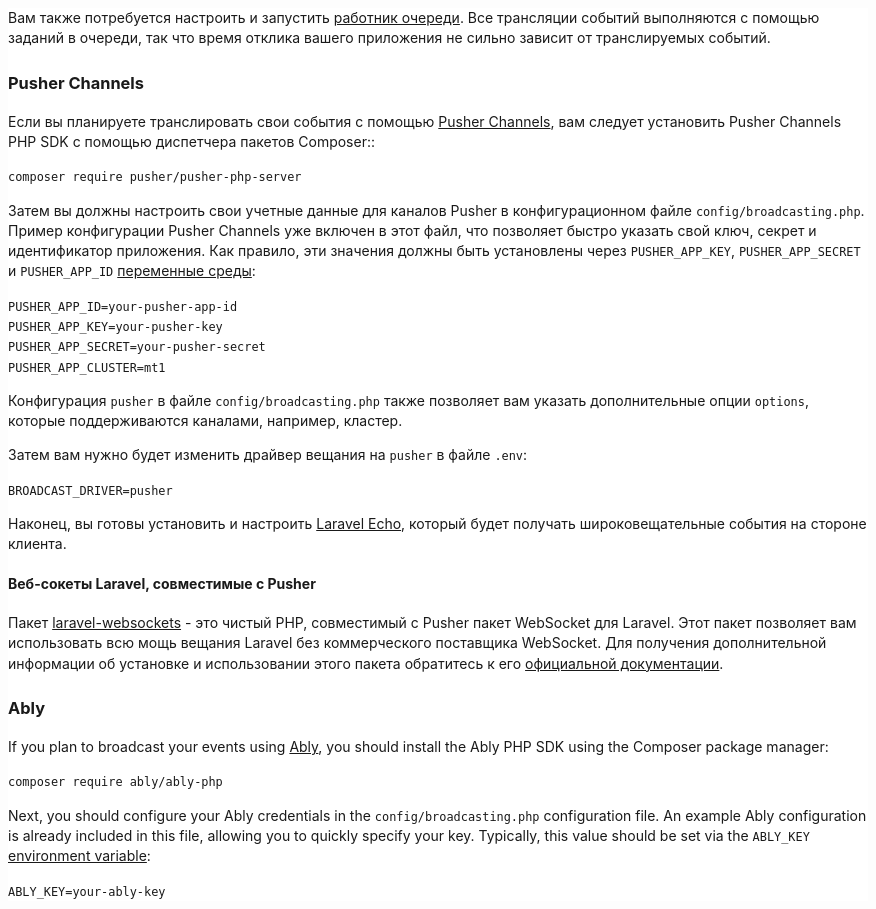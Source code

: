 Вам также потребуется настроить и запустить [работник очереди](/docs/{{version}}/queues). Все трансляции событий выполняются с помощью заданий в очереди, так что время отклика вашего приложения не сильно зависит от транслируемых событий.

<a name="pusher-channels"></a>
### Pusher Channels

Если вы планируете транслировать свои события с помощью [Pusher Channels](https://pusher.com/channels), вам следует установить Pusher Channels PHP SDK с помощью диспетчера пакетов Composer::

    composer require pusher/pusher-php-server

Затем вы должны настроить свои учетные данные для каналов Pusher в конфигурационном файле `config/broadcasting.php`. Пример конфигурации Pusher Channels уже включен в этот файл, что позволяет быстро указать свой ключ, секрет и идентификатор приложения. Как правило, эти значения должны быть установлены через `PUSHER_APP_KEY`, `PUSHER_APP_SECRET` и `PUSHER_APP_ID` [переменные среды](/docs/{{version}}/configuration#environment-configuration):

    PUSHER_APP_ID=your-pusher-app-id
    PUSHER_APP_KEY=your-pusher-key
    PUSHER_APP_SECRET=your-pusher-secret
    PUSHER_APP_CLUSTER=mt1

Конфигурация `pusher` в файле `config/broadcasting.php` также позволяет вам указать дополнительные опции `options`, которые поддерживаются каналами, например, кластер.

Затем вам нужно будет изменить драйвер вещания на `pusher` в файле `.env`:

    BROADCAST_DRIVER=pusher

Наконец, вы готовы установить и настроить [Laravel Echo](#client-side-installation), который будет получать широковещательные события на стороне клиента.

<a name="pusher-compatible-laravel-websockets"></a>
#### Веб-сокеты Laravel, совместимые с Pusher

Пакет [laravel-websockets](https://github.com/beyondcode/laravel-websockets) - это чистый PHP, совместимый с Pusher пакет WebSocket для Laravel. Этот пакет позволяет вам использовать всю мощь вещания Laravel без коммерческого поставщика WebSocket. Для получения дополнительной информации об установке и использовании этого пакета обратитесь к его [официальной документации](https://beyondco.de/docs/laravel-websockets).

<a name="ably"></a>
### Ably

If you plan to broadcast your events using [Ably](https://ably.io), you should install the Ably PHP SDK using the Composer package manager:

    composer require ably/ably-php

Next, you should configure your Ably credentials in the `config/broadcasting.php` configuration file. An example Ably configuration is already included in this file, allowing you to quickly specify your key. Typically, this value should be set via the `ABLY_KEY` [environment variable](/docs/{{version}}/configuration#environment-configuration):

    ABLY_KEY=your-ably-key
